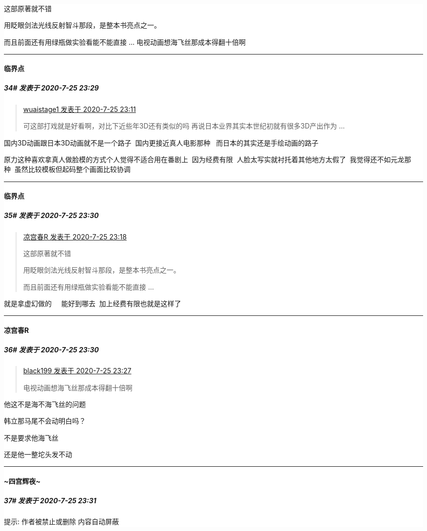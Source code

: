 这部原著就不错

用眨眼剑法光线反射智斗那段，是整本书亮点之一。

而且前面还有用绿瓶做实验看能不能直接 ...</blockquote>
电视动画想海飞丝那成本得翻十倍啊

*****

####  临界点  
##### 34#       发表于 2020-7-25 23:29

<blockquote><a href="httphttps://bbs.saraba1st.com/2b/forum.php?mod=redirect&amp;goto=findpost&amp;pid=48215844&amp;ptid=1950481" target="_blank">wuaistage1 发表于 2020-7-25 23:11</a>

可这部打戏就是好看啊，对比下近些年3D还有类似的吗 再说日本业界其实本世纪初就有很多3D产出作为 ...</blockquote>
国内3D动画跟日本3D动画就不是一个路子  国内更接近真人电影那种   而日本的其实还是手绘动画的路子   

原力这种喜欢拿真人做脸模的方式个人觉得不适合用在番剧上  因为经费有限  人脸太写实就衬托着其他地方太假了  我觉得还不如元龙那种  虽然比较模板但起码整个画面比较协调

*****

####  临界点  
##### 35#       发表于 2020-7-25 23:30

<blockquote><a href="httphttps://bbs.saraba1st.com/2b/forum.php?mod=redirect&amp;goto=findpost&amp;pid=48215890&amp;ptid=1950481" target="_blank">凉宫春R 发表于 2020-7-25 23:18</a>

这部原著就不错

用眨眼剑法光线反射智斗那段，是整本书亮点之一。

而且前面还有用绿瓶做实验看能不能直接 ...</blockquote>
就是拿虚幻做的     能好到哪去  加上经费有限也就是这样了

*****

####  凉宫春R  
##### 36#       发表于 2020-7-25 23:30

<blockquote><a href="httphttps://bbs.saraba1st.com/2b/forum.php?mod=redirect&amp;goto=findpost&amp;pid=48215959&amp;ptid=1950481" target="_blank">black199 发表于 2020-7-25 23:27</a>

电视动画想海飞丝那成本得翻十倍啊</blockquote>
他这不是海不海飞丝的问题

韩立那马尾不会动明白吗？

不是要求他海飞丝

还是他一整坨头发不动

*****

####  ~四宫辉夜~  
##### 37#       发表于 2020-7-25 23:31

提示: 作者被禁止或删除 内容自动屏蔽

